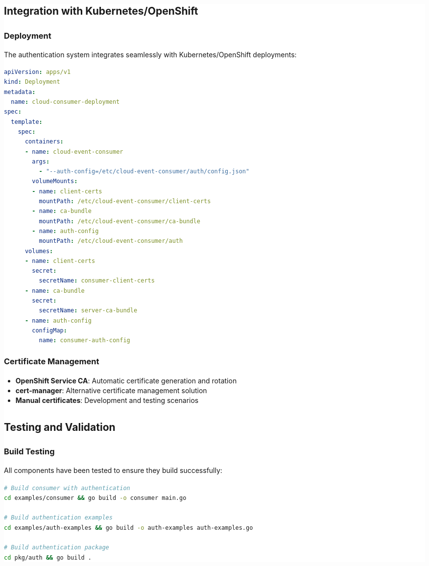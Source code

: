 ## Integration with Kubernetes/OpenShift

### Deployment

The authentication system integrates seamlessly with Kubernetes/OpenShift deployments:

```yaml
apiVersion: apps/v1
kind: Deployment
metadata:
  name: cloud-consumer-deployment
spec:
  template:
    spec:
      containers:
      - name: cloud-event-consumer
        args:
          - "--auth-config=/etc/cloud-event-consumer/auth/config.json"
        volumeMounts:
        - name: client-certs
          mountPath: /etc/cloud-event-consumer/client-certs
        - name: ca-bundle
          mountPath: /etc/cloud-event-consumer/ca-bundle
        - name: auth-config
          mountPath: /etc/cloud-event-consumer/auth
      volumes:
      - name: client-certs
        secret:
          secretName: consumer-client-certs
      - name: ca-bundle
        secret:
          secretName: server-ca-bundle
      - name: auth-config
        configMap:
          name: consumer-auth-config
```

### Certificate Management

- **OpenShift Service CA**: Automatic certificate generation and rotation
- **cert-manager**: Alternative certificate management solution
- **Manual certificates**: Development and testing scenarios

## Testing and Validation

### Build Testing

All components have been tested to ensure they build successfully:

```bash
# Build consumer with authentication
cd examples/consumer && go build -o consumer main.go

# Build authentication examples
cd examples/auth-examples && go build -o auth-examples auth-examples.go

# Build authentication package
cd pkg/auth && go build .
```
